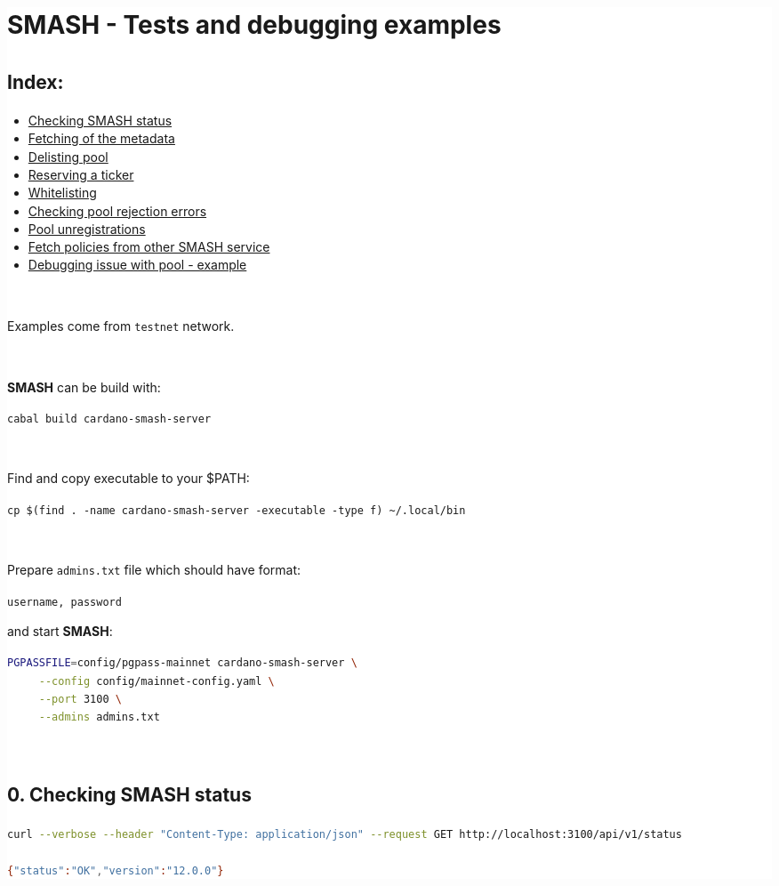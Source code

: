# SMASH - Tests and debugging examples

## Index:
- [Checking SMASH status](#status)
- [Fetching of the metadata](#fetch)
- [Delisting pool](#delist)
- [Reserving a ticker](#reserve_ticker)
- [Whitelisting](#whitelist)
- [Checking pool rejection errors](#errors)
- [Pool unregistrations](#unregistrations)
- [Fetch policies from other SMASH service](#fetch_policies )
- [Debugging issue with pool - example](#debugging)

</br>

Examples come from `testnet` network.

</br>

**SMASH** can be build with:

`cabal build cardano-smash-server`

</br>

Find and copy executable to your $PATH:

`cp $(find . -name cardano-smash-server -executable -type f) ~/.local/bin`

</br>

Prepare `admins.txt` file which should have format:

```
username, password
```

and start **SMASH**:

```sh
PGPASSFILE=config/pgpass-mainnet cardano-smash-server \
     --config config/mainnet-config.yaml \
     --port 3100 \
     --admins admins.txt
```

</br>

## <a name="status"></a> 0. Checking SMASH status

```sh
curl --verbose --header "Content-Type: application/json" --request GET http://localhost:3100/api/v1/status

{"status":"OK","version":"12.0.0"}
```
